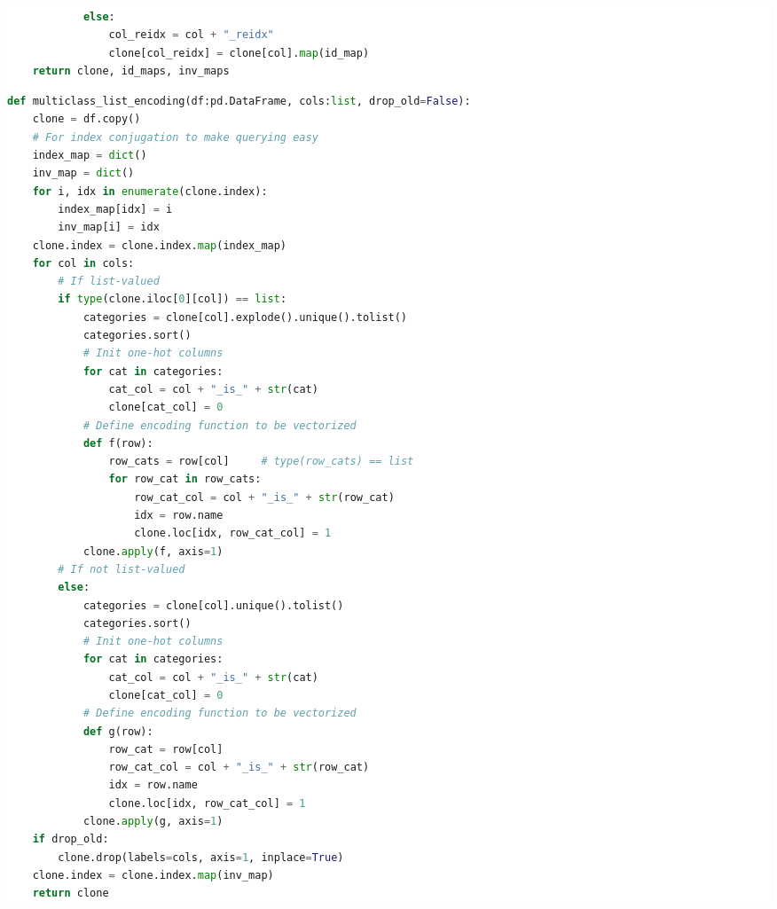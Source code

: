 ```python id="U6nJWEPkJG4x" executionInfo={"status": "ok", "timestamp": 1628700980110, "user_tz": -330, "elapsed": 7, "user": {"displayName": "Sparsh Agarwal", "photoUrl": "", "userId": "13037694610922482904"}}
            else:
                col_reidx = col + "_reidx"
                clone[col_reidx] = clone[col].map(id_map)
    return clone, id_maps, inv_maps
```

```python id="CTmWBIChJSMm" executionInfo={"status": "ok", "timestamp": 1628701013885, "user_tz": -330, "elapsed": 411, "user": {"displayName": "Sparsh Agarwal", "photoUrl": "", "userId": "13037694610922482904"}}
def multiclass_list_encoding(df:pd.DataFrame, cols:list, drop_old=False):
    clone = df.copy()
    # For index conjugation to make querying easy
    index_map = dict()
    inv_map = dict()
    for i, idx in enumerate(clone.index):
        index_map[idx] = i
        inv_map[i] = idx
    clone.index = clone.index.map(index_map)
    for col in cols:
        # If list-valued
        if type(clone.iloc[0][col]) == list:
            categories = clone[col].explode().unique().tolist()
            categories.sort()
            # Init one-hot columns
            for cat in categories:
                cat_col = col + "_is_" + str(cat)
                clone[cat_col] = 0
            # Define encoding function to be vectorized
            def f(row):
                row_cats = row[col]     # type(row_cats) == list
                for row_cat in row_cats:
                    row_cat_col = col + "_is_" + str(row_cat)
                    idx = row.name
                    clone.loc[idx, row_cat_col] = 1
            clone.apply(f, axis=1)
        # If not list-valued
        else:
            categories = clone[col].unique().tolist()
            categories.sort()
            # Init one-hot columns
            for cat in categories:
                cat_col = col + "_is_" + str(cat)
                clone[cat_col] = 0
            # Define encoding function to be vectorized
            def g(row):
                row_cat = row[col]
                row_cat_col = col + "_is_" + str(row_cat)
                idx = row.name
                clone.loc[idx, row_cat_col] = 1
            clone.apply(g, axis=1)
    if drop_old:
        clone.drop(labels=cols, axis=1, inplace=True)
    clone.index = clone.index.map(inv_map)
    return clone
```
